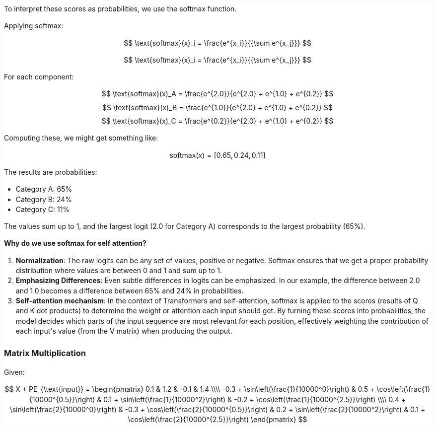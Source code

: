 To interpret these scores as probabilities, we use the softmax function.

Applying softmax:

$$
\text{softmax}(x)_i = \frac{e^{x_i}}{{\sum e^{x_j}}}
$$

$$
\text{softmax}(x)_i = \frac{e^{x_i}}{{\sum e^{x_j}}}
$$

For each component:

$$
\text{softmax}(x)_A = \frac{e^{2.0}}{e^{2.0} + e^{1.0} + e^{0.2}}
$$
$$
\text{softmax}(x)_B = \frac{e^{1.0}}{e^{2.0} + e^{1.0} + e^{0.2}}
$$
$$
\text{softmax}(x)_C = \frac{e^{0.2}}{e^{2.0} + e^{1.0} + e^{0.2}}
$$

Computing these, we might get something like:

$$
\text{softmax}(x) = [0.65, 0.24, 0.11]
$$

The results are probabilities:
- Category A: 65%
- Category B: 24%
- Category C: 11%

The values sum up to 1, and the largest logit (2.0 for Category A) corresponds to the largest probability (65%).

**Why do we use softmax for self attention?**

1. **Normalization**: The raw logits can be any set of values, positive or negative. Softmax ensures that we get a proper probability distribution where values are between 0 and 1 and sum up to 1.
2. **Emphasizing Differences**: Even subtle differences in logits can be emphasized. In our example, the difference between 2.0 and 1.0 becomes a difference between 65% and 24% in probabilities.
3. **Self-attention mechanism**: In the context of Transformers and self-attention, softmax is applied to the scores (results of Q and K dot products) to determine the weight or attention each input should get. By turning these scores into probabilities, the model decides which parts of the input sequence are most relevant for each position, effectively weighting the contribution of each input's value (from the V matrix) when producing the output.

### Matrix Multiplication

Given:

$$
X + PE_{\text{input}} = 
\begin{pmatrix}
0.1 & 1.2 & -0.1 & 1.4 \\\\
-0.3 + \sin\left(\frac{1}{10000^0}\right) & 0.5 + \cos\left(\frac{1}{10000^{0.5}}\right) & 0.1 + \sin\left(\frac{1}{10000^2}\right) & -0.2 + \cos\left(\frac{1}{10000^{2.5}}\right) \\\\
0.4 + \sin\left(\frac{2}{10000^0}\right) & -0.3 + \cos\left(\frac{2}{10000^{0.5}}\right) & 0.2 + \sin\left(\frac{2}{10000^2}\right) & 0.1 + \cos\left(\frac{2}{10000^{2.5}}\right)
\end{pmatrix}
$$
